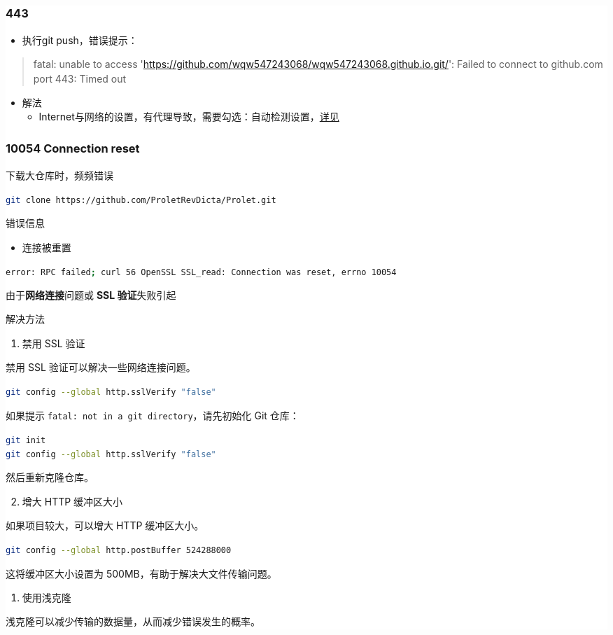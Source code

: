 ### 443

- 执行git push，错误提示：

> fatal: unable to access 'https://github.com/wqw547243068/wqw547243068.github.io.git/': Failed to connect to github.com port 443: Timed out

- 解法
  - Internet与网络的设置，有代理导致，需要勾选：自动检测设置，[详见](https://blog.csdn.net/yy339452689/article/details/104040279)


### 10054 Connection reset

下载大仓库时，频频错误

```sh
git clone https://github.com/ProletRevDicta/Prolet.git 
```

错误信息
- 连接被重置

```sh
error: RPC failed; curl 56 OpenSSL SSL_read: Connection was reset, errno 10054
```

由于**网络连接**问题或 **SSL 验证**失败引起

解决方法

1. 禁用 SSL 验证

禁用 SSL 验证可以解决一些网络连接问题。

```sh
git config --global http.sslVerify "false"
```

如果提示 `fatal: not in a git directory`，请先初始化 Git 仓库：

```sh
git init
git config --global http.sslVerify "false"
```

然后重新克隆仓库。

2. 增大 HTTP 缓冲区大小

如果项目较大，可以增大 HTTP 缓冲区大小。

```sh
git config --global http.postBuffer 524288000
```

这将缓冲区大小设置为 500MB，有助于解决大文件传输问题。

1. 使用浅克隆

浅克隆可以减少传输的数据量，从而减少错误发生的概率。
